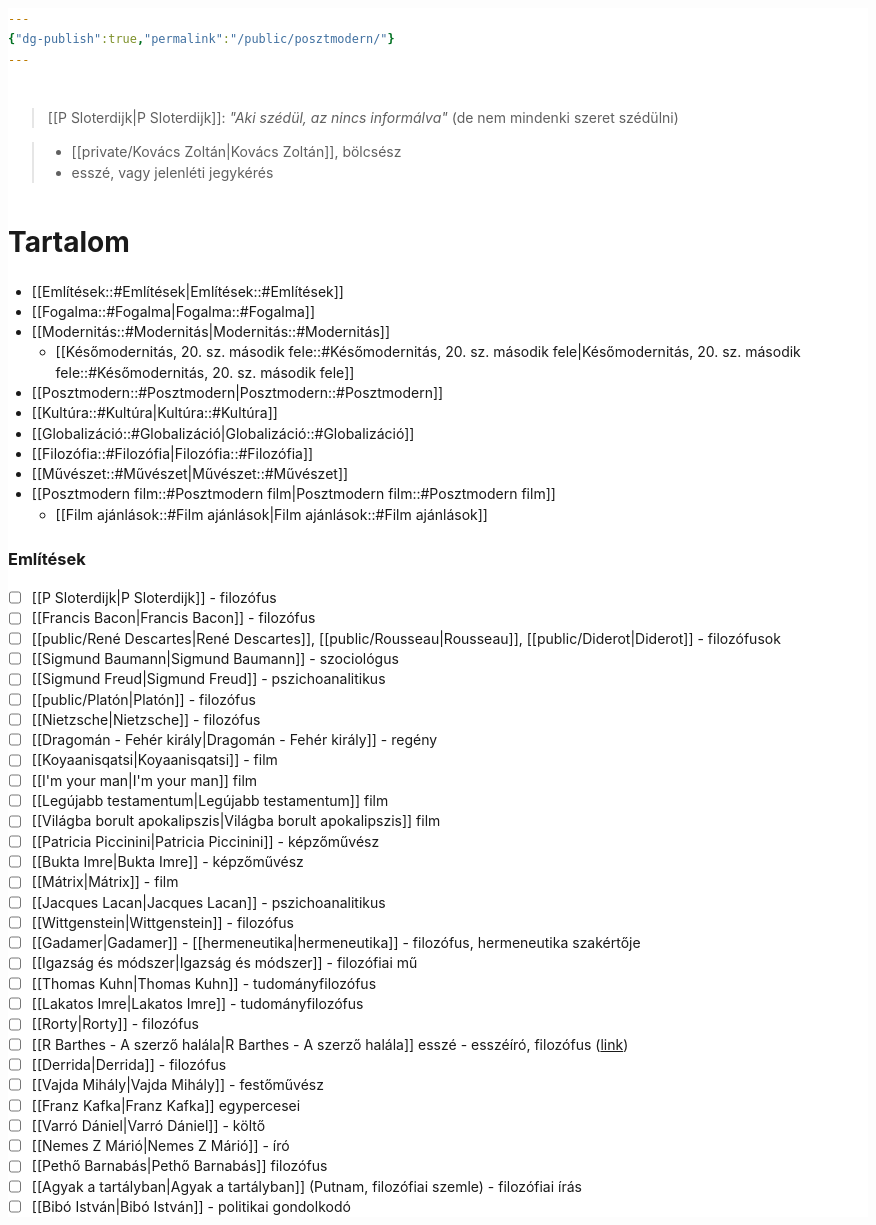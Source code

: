 ```yaml
---
{"dg-publish":true,"permalink":"/public/posztmodern/"}
---
```


#
> [[P Sloterdijk\|P Sloterdijk]]: *"Aki szédül, az nincs informálva"*
> (de nem mindenki szeret szédülni)

> - [[private/Kovács Zoltán\|Kovács Zoltán]], bölcsész
> - esszé, vagy jelenléti jegykérés

# Tartalom
<a id="Tartalom"></a>
- [[Említések::#Említések\|Említések::#Említések]]
- [[Fogalma::#Fogalma\|Fogalma::#Fogalma]]
- [[Modernitás::#Modernitás\|Modernitás::#Modernitás]]
	- [[Későmodernitás, 20. sz. második fele::#Későmodernitás, 20. sz. második fele\|Későmodernitás, 20. sz. második fele::#Későmodernitás, 20. sz. második fele]]
- [[Posztmodern::#Posztmodern\|Posztmodern::#Posztmodern]]
- [[Kultúra::#Kultúra\|Kultúra::#Kultúra]]
- [[Globalizáció::#Globalizáció\|Globalizáció::#Globalizáció]]
- [[Filozófia::#Filozófia\|Filozófia::#Filozófia]]
- [[Művészet::#Művészet\|Művészet::#Művészet]]
- [[Posztmodern film::#Posztmodern film\|Posztmodern film::#Posztmodern film]]
	- [[Film ajánlások::#Film ajánlások\|Film ajánlások::#Film ajánlások]]
### Említések
<a id="Említések"></a>
- [ ] [[P Sloterdijk\|P Sloterdijk]] - filozófus
- [ ] [[Francis Bacon\|Francis Bacon]] - filozófus
- [ ] [[public/René Descartes\|René Descartes]], [[public/Rousseau\|Rousseau]], [[public/Diderot\|Diderot]] - filozófusok
- [ ] [[Sigmund Baumann\|Sigmund Baumann]] - szociológus
- [ ] [[Sigmund Freud\|Sigmund Freud]] - pszichoanalitikus
- [ ] [[public/Platón\|Platón]] - filozófus
- [ ] [[Nietzsche\|Nietzsche]] - filozófus
- [ ] [[Dragomán - Fehér király\|Dragomán - Fehér király]] - regény
- [ ] [[Koyaanisqatsi\|Koyaanisqatsi]] - film
- [ ] [[I'm your man\|I'm your man]] film
- [ ] [[Legújabb testamentum\|Legújabb testamentum]] film
- [ ] [[Világba borult apokalipszis\|Világba borult apokalipszis]] film
- [ ] [[Patricia Piccinini\|Patricia Piccinini]] - képzőművész
- [ ] [[Bukta Imre\|Bukta Imre]] - képzőművész
- [ ] [[Mátrix\|Mátrix]] - film
- [ ] [[Jacques Lacan\|Jacques Lacan]] - pszichoanalitikus
- [ ] [[Wittgenstein\|Wittgenstein]] - filozófus
- [ ] [[Gadamer\|Gadamer]] - [[hermeneutika\|hermeneutika]] - filozófus, hermeneutika szakértője
- [ ] [[Igazság és módszer\|Igazság és módszer]] - filozófiai mű
- [ ] [[Thomas Kuhn\|Thomas Kuhn]] - tudományfilozófus
- [ ] [[Lakatos Imre\|Lakatos Imre]] - tudományfilozófus
- [ ] [[Rorty\|Rorty]] - filozófus
- [ ] [[R Barthes - A szerző halála\|R Barthes - A szerző halála]] esszé - esszéíró, filozófus ([link](http://www.irodalomelmelet.atw.hu/barthes.pdf))
- [ ] [[Derrida\|Derrida]] - filozófus
- [ ] [[Vajda Mihály\|Vajda Mihály]] - festőművész
- [ ] [[Franz Kafka\|Franz Kafka]] egypercesei
- [ ] [[Varró Dániel\|Varró Dániel]] - költő
- [ ] [[Nemes Z Márió\|Nemes Z Márió]] - író
- [ ] [[Pethő Barnabás\|Pethő Barnabás]] filozófus
- [ ] [[Agyak a tartályban\|Agyak a tartályban]] (Putnam, filozófiai szemle) - filozófiai írás
- [ ] [[Bibó István\|Bibó István]] - politikai gondolkodó